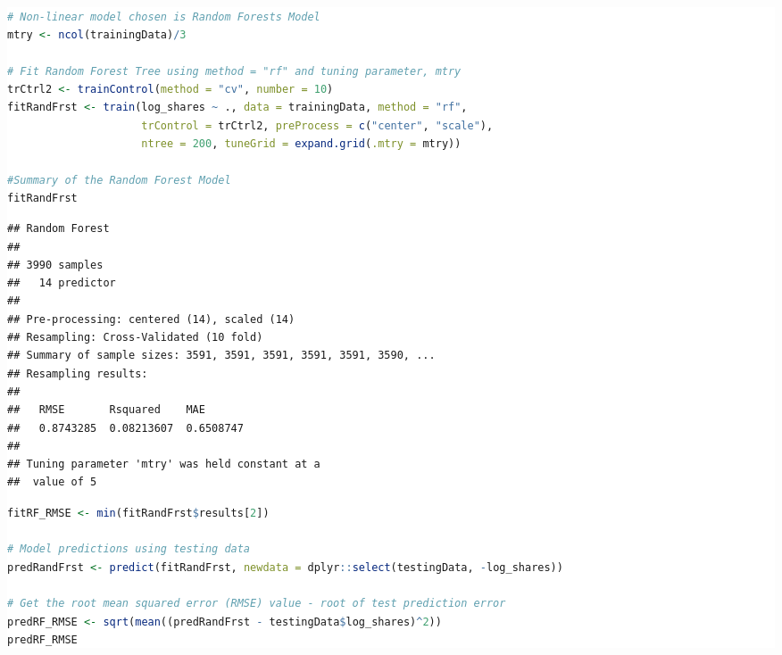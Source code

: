 ``` r
# Non-linear model chosen is Random Forests Model  
mtry <- ncol(trainingData)/3

# Fit Random Forest Tree using method = "rf" and tuning parameter, mtry
trCtrl2 <- trainControl(method = "cv", number = 10)
fitRandFrst <- train(log_shares ~ ., data = trainingData, method = "rf",
                     trControl = trCtrl2, preProcess = c("center", "scale"),
                     ntree = 200, tuneGrid = expand.grid(.mtry = mtry))

#Summary of the Random Forest Model
fitRandFrst
```

    ## Random Forest 
    ## 
    ## 3990 samples
    ##   14 predictor
    ## 
    ## Pre-processing: centered (14), scaled (14) 
    ## Resampling: Cross-Validated (10 fold) 
    ## Summary of sample sizes: 3591, 3591, 3591, 3591, 3591, 3590, ... 
    ## Resampling results:
    ## 
    ##   RMSE       Rsquared    MAE      
    ##   0.8743285  0.08213607  0.6508747
    ## 
    ## Tuning parameter 'mtry' was held constant at a
    ##  value of 5

``` r
fitRF_RMSE <- min(fitRandFrst$results[2])

# Model predictions using testing data
predRandFrst <- predict(fitRandFrst, newdata = dplyr::select(testingData, -log_shares))

# Get the root mean squared error (RMSE) value - root of test prediction error
predRF_RMSE <- sqrt(mean((predRandFrst - testingData$log_shares)^2))
predRF_RMSE
```
